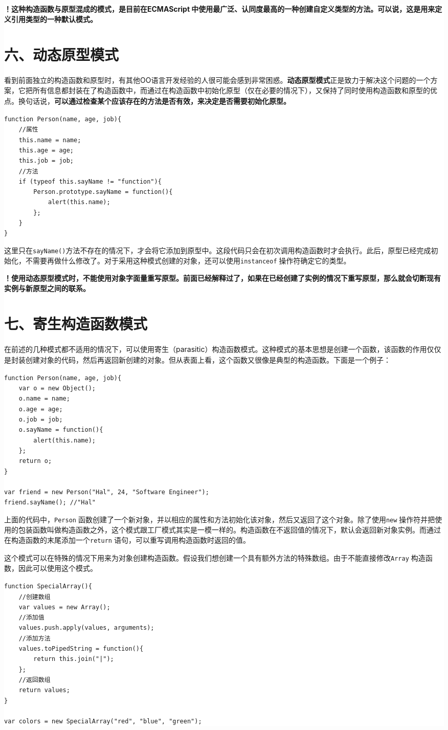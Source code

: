 **！这种构造函数与原型混成的模式，是目前在ECMAScript 中使用最广泛、认同度最高的一种创建自定义类型的方法。可以说，这是用来定义引用类型的一种默认模式。**

# 六、动态原型模式

看到前面独立的构造函数和原型时，有其他OO语言开发经验的人很可能会感到非常困惑。**动态原型模式**正是致力于解决这个问题的一个方案，它把所有信息都封装在了构造函数中，而通过在构造函数中初始化原型（仅在必要的情况下），又保持了同时使用构造函数和原型的优点。换句话说，**可以通过检查某个应该存在的方法是否有效，来决定是否需要初始化原型。**

```
function Person(name, age, job){
    //属性
    this.name = name;
    this.age = age;
    this.job = job;
    //方法
    if (typeof this.sayName != "function"){
        Person.prototype.sayName = function(){
            alert(this.name);
        };
    }
}   
```
这里只在`sayName()`方法不存在的情况下，才会将它添加到原型中。这段代码只会在初次调用构造函数时才会执行。此后，原型已经完成初始化，不需要再做什么修改了。对于采用这种模式创建的对象，还可以使用`instanceof` 操作符确定它的类型。

**！使用动态原型模式时，不能使用对象字面量重写原型。前面已经解释过了，如果在已经创建了实例的情况下重写原型，那么就会切断现有实例与新原型之间的联系。**

# 七、寄生构造函数模式

在前述的几种模式都不适用的情况下，可以使用寄生（parasitic）构造函数模式。这种模式的基本思想是创建一个函数，该函数的作用仅仅是封装创建对象的代码，然后再返回新创建的对象。但从表面上看，这个函数又很像是典型的构造函数。下面是一个例子：

```
function Person(name, age, job){
    var o = new Object();
    o.name = name;
    o.age = age;
    o.job = job;
    o.sayName = function(){
        alert(this.name);
    };
    return o;
}

var friend = new Person("Hal", 24, "Software Engineer");
friend.sayName(); //"Hal"
```
上面的代码中，`Person` 函数创建了一个新对象，并以相应的属性和方法初始化该对象，然后又返回了这个对象。除了使用`new` 操作符并把使用的包装函数叫做构造函数之外，这个模式跟工厂模式其实是一模一样的。构造函数在不返回值的情况下，默认会返回新对象实例。而通过在构造函数的末尾添加一个`return` 语句，可以重写调用构造函数时返回的值。

这个模式可以在特殊的情况下用来为对象创建构造函数。假设我们想创建一个具有额外方法的特殊数组。由于不能直接修改`Array` 构造函数，因此可以使用这个模式。
```
function SpecialArray(){
    //创建数组
    var values = new Array();
    //添加值
    values.push.apply(values, arguments);
    //添加方法
    values.toPipedString = function(){
        return this.join("|");
    };
    //返回数组
    return values;
}

var colors = new SpecialArray("red", "blue", "green");
```